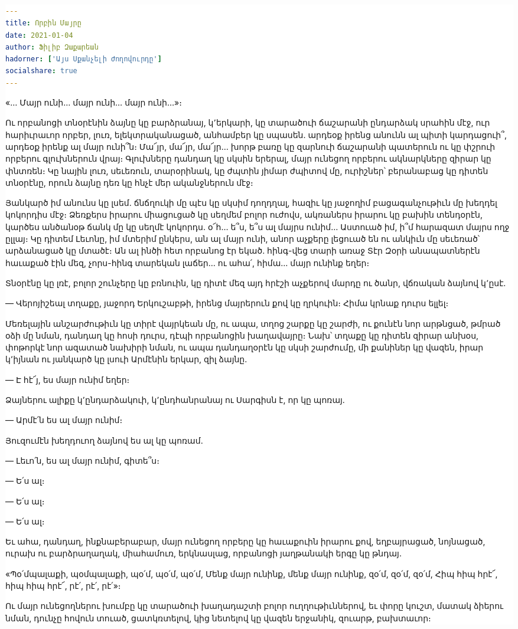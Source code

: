 ```yaml
---
title: Որբին Մայրը
date: 2021-01-04
author: Ֆիլիբ Զաքարեան
hadorner: ['Այս Սքանչելի Ժողովուրդը']
socialshare: true
---
```


«… Մայր ունի… մայր ունի… մայր ունի…»։

Ու որբանոցի տնօրէնին ձայնը կը բարձրանայ, կ՚երկարի, կը տարածուի ճաշարանի ընդարձակ սրահին մէջ, ուր հարիւրաւոր որբեր, լուռ, ելեկտրականացած, անհամբեր կը սպասեն. արդեօք իրենց անունն ալ պիտի կարդացուի՞, արդեօք իրենք ալ մայր ունի՞ն։ Մա՜յր, մա՜յր, մա՜յր… խորթ բառը կը զարնուի ճաշարանի պատերուն ու կը փշրուի որբերու գլուխներուն վրայ։ Գլուխները դանդաղ կը սկսին երերալ, մայր ունեցող որբերու ակնարկները զիրար կը փնտռեն։ Կը նային լուռ, սեւեռուն, տարօրինակ, կը ժպտին յիմար ժպիտով մը, ուրիշներ՝ բերանաբաց կը դիտեն տնօրէնը, որուն ձայնը դեռ կը հնչէ մեր ականջներուն մէջ։

Յանկարծ իմ անունս կը լսեմ. ճնճղուկի մը պէս կը սկսիմ դողդղալ, հազիւ կը յաջողիմ բացագանչութիւն մը խեղդել կոկորդիս մէջ։ Ձեռքերս իրարու միացուցած կը սեղմեմ բոլոր ուժովս, ակռաներս իրարու կը բախին տենդօրէն, կարծես անծանօթ ճանկ մը կը սեղմէ կոկորդս. օ՜հ… ե՞ս, ե՞ս ալ մայրս ունիմ… Աստուած իմ, ի՞մ հարազատ մայրս ողջ ըլլայ։ Կը դիտեմ Լեւոնը, իմ մտերիմ ընկերս, ան ալ մայր ունի, անոր աչքերը լեցուած են ու անկիւն մը սեւեռած՝ արձանացած կը մտածէ։ Ան ալ ինծի հետ որբանոց էր եկած. հինգ-վեց տարի առաջ Տէր Զօրի անապատներէն հաւաքած էին մեզ, չորս-հինգ տարեկան լաճեր… ու ահա՛, հիմա… մայր ունինք եղեր։

Տնօրէնը կը լռէ, բոլոր շունչերը կը բռնուին, կը դիտէ մեզ այդ հրէշի աչքերով մարդը ու ծանր, վճռական ձայնով կ՚ըսէ.

— Վերոյիշեալ տղաքը, յաջորդ Երկուշաբթի, իրենց մայրերուն քով կը ղրկուին։ Հիմա կրնաք դուրս ելլել։

Մեռելային անշարժութիւն կը տիրէ վայրկեան մը, ու ապա, տղոց շարքը կը շարժի, ու քունէն նոր արթնցած, թմրած օձի մը նման, դանդաղ կը հոսի դուրս, դէպի որբանոցին խաղավայրը։ Նախ՝ տղաքը կը դիտեն զիրար անխօս, փոթորկէ նոր ազատած նախիրի նման, ու ապա դանդաղօրէն կը սկսի շարժումը, մի քանիներ կը վազեն, իրար կ՚իյնան ու յանկարծ կը լսուի Արմէնին երկար, զիլ ձայնը.

— Է հէ՜յ, ես մայր ունիմ եղեր։

Ձայներու ալիքը կ՚ընդարձակուի, կ՚ընդհանրանայ ու Սարգիսն է, որ կը պոռայ.

— Արմէ՛ն ես ալ մայր ունիմ։

Յուզումէն խեղդուող ձայնով ես ալ կը պոռամ.

— Լեւո՛ն, ես ալ մայր ունիմ, գիտե՞ս։

— Ե՛ս ալ։

— Ե՛ս ալ։

— Ե՛ս ալ։

Եւ ահա, դանդաղ, ինքնաբերաբար, մայր ունեցող որբերը կը հաւաքուին իրարու քով, եղբայրացած, նոյնացած, ուրախ ու բարձրաղաղակ, միահամուռ, երկնասլաց, որբանոցի յաղթանակի երգը կը թնդայ.

«Պօ՛մպալաքի, պօմպալաքի, պօ՛մ, պօ՛մ, պօ՛մ, Մենք մայր ունինք, մենք մայր ունինք, զօ՛մ, զօ՛մ, զօ՛մ, Հիպ հիպ հրէ՜, հիպ հիպ հրէ՜, րէ՛, րէ՛, րէ՛»։

Ու մայր ունեցողներու խումբը կը տարածուի խաղադաշտի բոլոր ուղղութիւններով, եւ փորը կուշտ, մատակ ձիերու նման, դունչը հովուն տուած, ցատկռտելով, կից նետելով կը վազեն երջանիկ, զուարթ, բախտաւոր։
